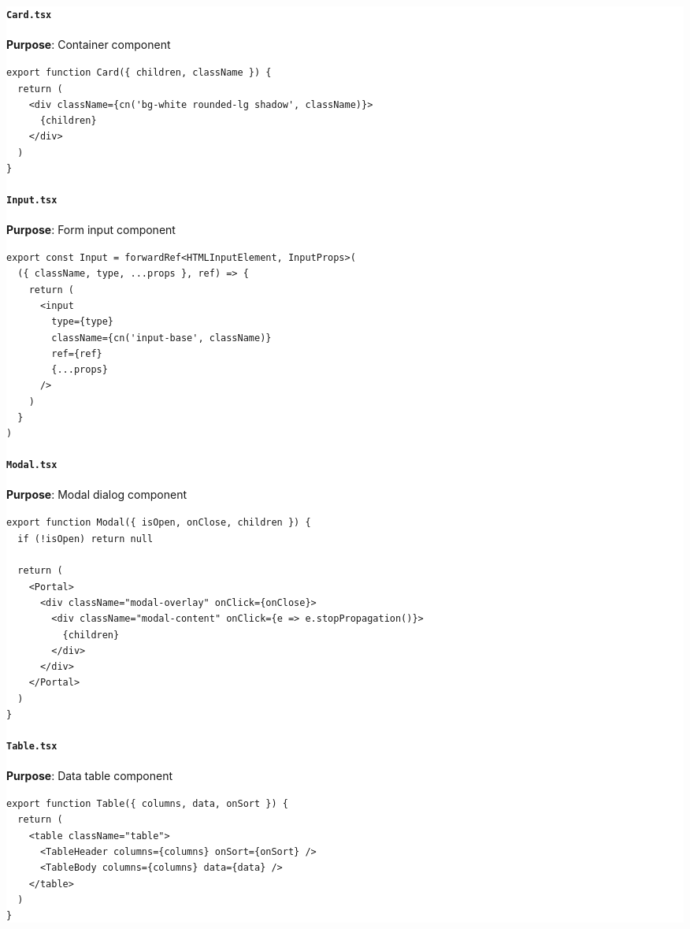 #### `Card.tsx`
**Purpose**: Container component
```tsx
export function Card({ children, className }) {
  return (
    <div className={cn('bg-white rounded-lg shadow', className)}>
      {children}
    </div>
  )
}
```

#### `Input.tsx`
**Purpose**: Form input component
```tsx
export const Input = forwardRef<HTMLInputElement, InputProps>(
  ({ className, type, ...props }, ref) => {
    return (
      <input
        type={type}
        className={cn('input-base', className)}
        ref={ref}
        {...props}
      />
    )
  }
)
```

#### `Modal.tsx`
**Purpose**: Modal dialog component
```tsx
export function Modal({ isOpen, onClose, children }) {
  if (!isOpen) return null
  
  return (
    <Portal>
      <div className="modal-overlay" onClick={onClose}>
        <div className="modal-content" onClick={e => e.stopPropagation()}>
          {children}
        </div>
      </div>
    </Portal>
  )
}
```

#### `Table.tsx`
**Purpose**: Data table component
```tsx
export function Table({ columns, data, onSort }) {
  return (
    <table className="table">
      <TableHeader columns={columns} onSort={onSort} />
      <TableBody columns={columns} data={data} />
    </table>
  )
}
```
